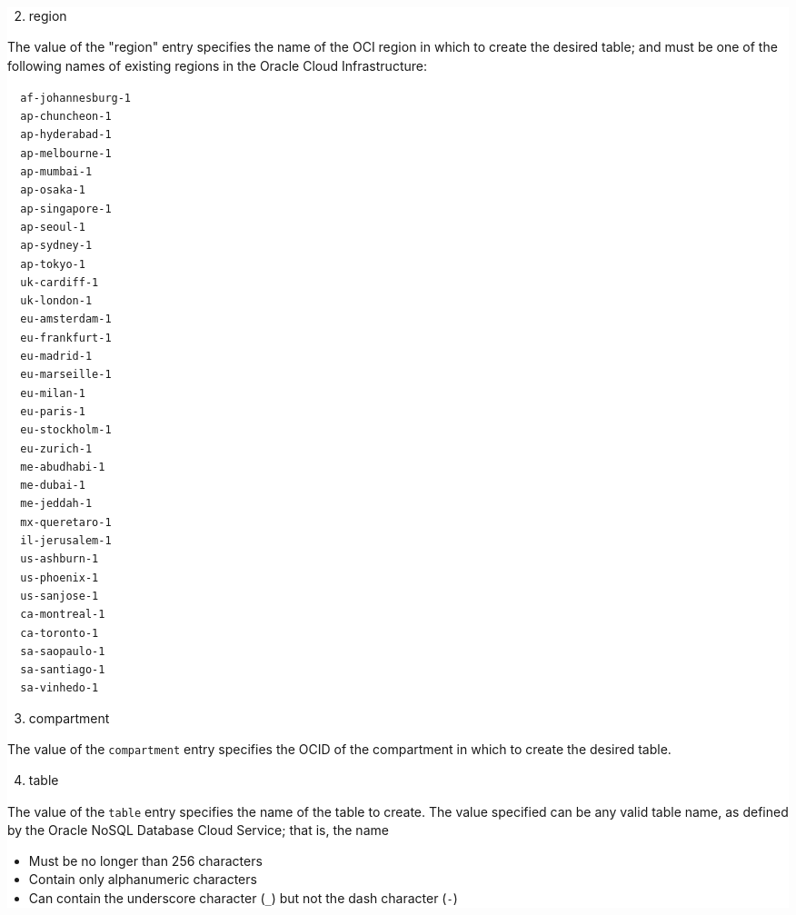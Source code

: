   2. region

  The value of the "region" entry specifies the name of the OCI region in which to create the desired table; and must be one of the following names of existing regions in the Oracle Cloud Infrastructure:

````
  af-johannesburg-1
  ap-chuncheon-1
  ap-hyderabad-1
  ap-melbourne-1
  ap-mumbai-1
  ap-osaka-1
  ap-singapore-1
  ap-seoul-1
  ap-sydney-1
  ap-tokyo-1
  uk-cardiff-1
  uk-london-1
  eu-amsterdam-1
  eu-frankfurt-1
  eu-madrid-1
  eu-marseille-1
  eu-milan-1
  eu-paris-1
  eu-stockholm-1
  eu-zurich-1
  me-abudhabi-1
  me-dubai-1
  me-jeddah-1
  mx-queretaro-1
  il-jerusalem-1
  us-ashburn-1
  us-phoenix-1
  us-sanjose-1
  ca-montreal-1
  ca-toronto-1
  sa-saopaulo-1
  sa-santiago-1
  sa-vinhedo-1
````

  3. compartment

  The value of the `compartment` entry specifies the OCID of the compartment in which to create the desired table.

  4. table

  The value of the `table` entry specifies the name of the table to create. The value specified can be any valid table name, as defined by the Oracle NoSQL Database Cloud Service; that is, the name

  - Must be no longer than 256 characters
  - Contain only alphanumeric characters
  - Can contain the underscore character (`_`) but not the dash character (`-`) 
